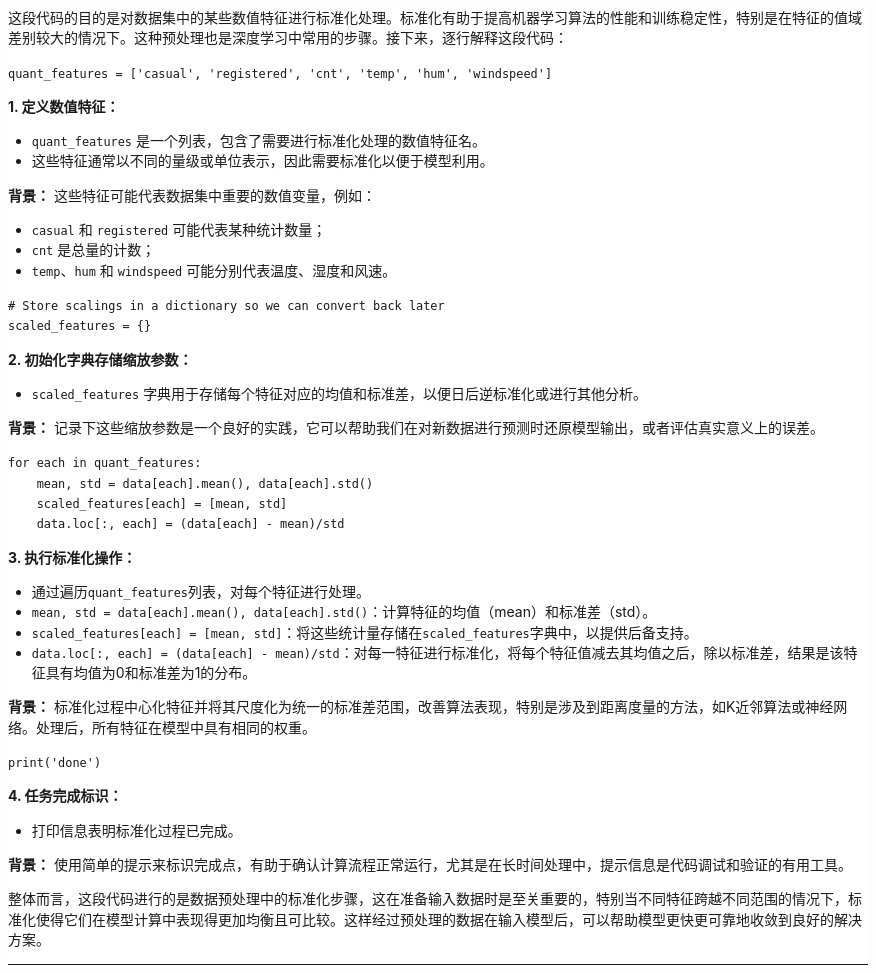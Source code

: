 

这段代码的目的是对数据集中的某些数值特征进行标准化处理。标准化有助于提高机器学习算法的性能和训练稳定性，特别是在特征的值域差别较大的情况下。这种预处理也是深度学习中常用的步骤。接下来，逐行解释这段代码：

```
quant_features = ['casual', 'registered', 'cnt', 'temp', 'hum', 'windspeed']
```

**1. 定义数值特征：**

- `quant_features` 是一个列表，包含了需要进行标准化处理的数值特征名。
- 这些特征通常以不同的量级或单位表示，因此需要标准化以便于模型利用。

**背景：** 这些特征可能代表数据集中重要的数值变量，例如：

- `casual` 和 `registered` 可能代表某种统计数量；
- `cnt` 是总量的计数；
- `temp`、`hum` 和 `windspeed` 可能分别代表温度、湿度和风速。

```
# Store scalings in a dictionary so we can convert back later
scaled_features = {}
```

**2. 初始化字典存储缩放参数：**

- `scaled_features` 字典用于存储每个特征对应的均值和标准差，以便日后逆标准化或进行其他分析。

**背景：** 记录下这些缩放参数是一个良好的实践，它可以帮助我们在对新数据进行预测时还原模型输出，或者评估真实意义上的误差。

```
for each in quant_features:
    mean, std = data[each].mean(), data[each].std()
    scaled_features[each] = [mean, std]
    data.loc[:, each] = (data[each] - mean)/std
```

**3. 执行标准化操作：**

- 通过遍历`quant_features`列表，对每个特征进行处理。
- `mean, std = data[each].mean(), data[each].std()`：计算特征的均值（mean）和标准差（std）。
- `scaled_features[each] = [mean, std]`：将这些统计量存储在`scaled_features`字典中，以提供后备支持。
- `data.loc[:, each] = (data[each] - mean)/std`：对每一特征进行标准化，将每个特征值减去其均值之后，除以标准差，结果是该特征具有均值为0和标准差为1的分布。

**背景：** 标准化过程中心化特征并将其尺度化为统一的标准差范围，改善算法表现，特别是涉及到距离度量的方法，如K近邻算法或神经网络。处理后，所有特征在模型中具有相同的权重。

```
print('done')
```

**4. 任务完成标识：**

- 打印信息表明标准化过程已完成。

**背景：** 使用简单的提示来标识完成点，有助于确认计算流程正常运行，尤其是在长时间处理中，提示信息是代码调试和验证的有用工具。

整体而言，这段代码进行的是数据预处理中的标准化步骤，这在准备输入数据时是至关重要的，特别当不同特征跨越不同范围的情况下，标准化使得它们在模型计算中表现得更加均衡且可比较。这样经过预处理的数据在输入模型后，可以帮助模型更快更可靠地收敛到良好的解决方案。

___
